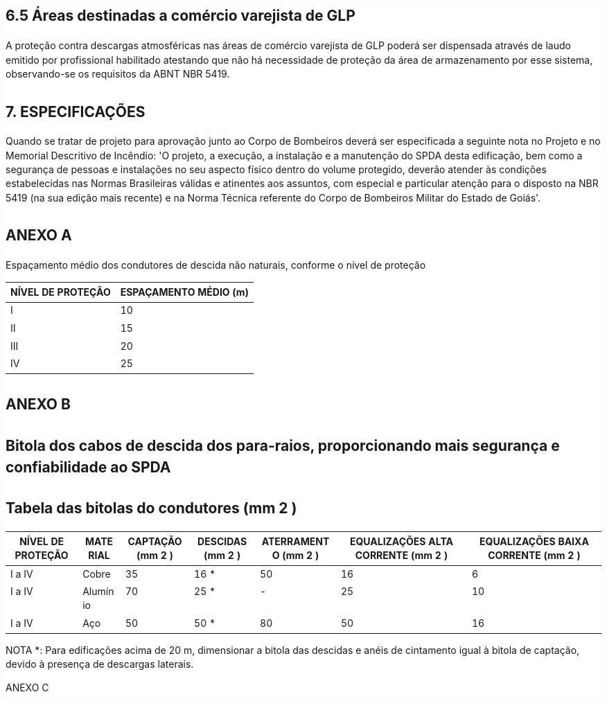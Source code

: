 ## 6.5  Áreas  destinadas  a  comércio  varejista  de GLP

A  proteção  contra  descargas  atmosféricas  nas áreas  de  comércio  varejista  de  GLP  poderá  ser dispensada através de laudo emitido por profissional habilitado atestando que não há necessidade de proteção da área de armazenamento por esse sistema,  observando-se os requisitos da ABNT NBR 5419.

## 7. ESPECIFICAÇÕES

Quando se  tratar  de  projeto  para  aprovação  junto ao Corpo de Bombeiros deverá ser especificada a seguinte  nota  no  Projeto  e  no  Memorial  Descritivo de Incêndio: 'O projeto, a execução, a instalação e a  manutenção  do  SPDA  desta  edificação,  bem como a segurança de pessoas e instalações no seu aspecto físico dentro do volume protegido, deverão atender  às  condições  estabelecidas  nas  Normas Brasileiras  válidas  e  atinentes  aos  assuntos,  com especial  e  particular  atenção  para  o  disposto  na NBR  5419  (na  sua  edição  mais  recente)  e  na Norma  Técnica  referente  do  Corpo  de  Bombeiros Militar do Estado de Goiás'.

## ANEXO A

Espaçamento médio dos condutores de descida não naturais, conforme o nível de proteção

| NÍVEL DE PROTEÇÃO   |   ESPAÇAMENTO MÉDIO (m) |
|---------------------|-------------------------|
| I                   |                      10 |
| II                  |                      15 |
| III                 |                      20 |
| IV                  |                      25 |

## ANEXO B

## Bitola dos cabos de descida dos para-raios, proporcionando mais segurança e confiabilidade ao SPDA

## Tabela das bitolas do condutores (mm 2 )

| NÍVEL DE  PROTEÇÃO   | MATERIAL   |   CAPTAÇÃO  (mm 2 ) | DESCIDAS  (mm 2 )   | ATERRAMENTO  (mm 2 )   |   EQUALIZAÇÕES ALTA  CORRENTE   (mm 2 ) |   EQUALIZAÇÕES  BAIXA CORRENTE  (mm 2 ) |
|----------------------|------------|---------------------|---------------------|------------------------|-----------------------------------------|-----------------------------------------|
| I a IV               | Cobre      |                  35 | 16 *                | 50                     |                                      16 |                                       6 |
| I a IV               | Alumínio   |                  70 | 25 *                | -                      |                                      25 |                                      10 |
| I a IV               | Aço        |                  50 | 50 *                | 80                     |                                      50 |                                      16 |

NOTA *: Para edificações acima de 20 m, dimensionar a bitola das descidas e anéis de cintamento igual à bitola de captação, devido à presença de descargas laterais.

ANEXO C
